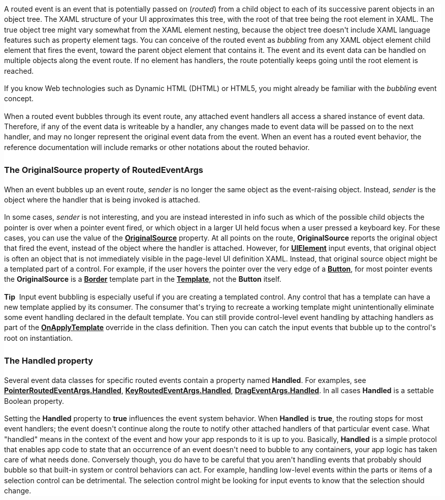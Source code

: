 A routed event is an event that is potentially passed on (*routed*) from a child object to each of its successive parent objects in an object tree. The XAML structure of your UI approximates this tree, with the root of that tree being the root element in XAML. The true object tree might vary somewhat from the XAML element nesting, because the object tree doesn't include XAML language features such as property element tags. You can conceive of the routed event as *bubbling* from any XAML object element child element that fires the event, toward the parent object element that contains it. The event and its event data can be handled on multiple objects along the event route. If no element has handlers, the route potentially keeps going until the root element is reached.

If you know Web technologies such as Dynamic HTML (DHTML) or HTML5, you might already be familiar with the *bubbling* event concept.

When a routed event bubbles through its event route, any attached event handlers all access a shared instance of event data. Therefore, if any of the event data is writeable by a handler, any changes made to event data will be passed on to the next handler, and may no longer represent the original event data from the event. When an event has a routed event behavior, the reference documentation will include remarks or other notations about the routed behavior.

### The **OriginalSource** property of **RoutedEventArgs**

When an event bubbles up an event route, *sender* is no longer the same object as the event-raising object. Instead, *sender* is the object where the handler that is being invoked is attached.

In some cases, *sender* is not interesting, and you are instead interested in info such as which of the possible child objects the pointer is over when a pointer event fired, or which object in a larger UI held focus when a user pressed a keyboard key. For these cases, you can use the value of the [**OriginalSource**](https://msdn.microsoft.com/library/windows/apps/br208810) property. At all points on the route, **OriginalSource** reports the original object that fired the event, instead of the object where the handler is attached. However, for [**UIElement**](https://msdn.microsoft.com/library/windows/apps/br208911) input events, that original object is often an object that is not immediately visible in the page-level UI definition XAML. Instead, that original source object might be a templated part of a control. For example, if the user hovers the pointer over the very edge of a [**Button**](https://msdn.microsoft.com/library/windows/apps/br209265), for most pointer events the **OriginalSource** is a [**Border**](https://msdn.microsoft.com/library/windows/apps/br209250) template part in the [**Template**](https://msdn.microsoft.com/library/windows/apps/br209465), not the **Button** itself.

**Tip**  Input event bubbling is especially useful if you are creating a templated control. Any control that has a template can have a new template applied by its consumer. The consumer that's trying to recreate a working template might unintentionally eliminate some event handling declared in the default template. You can still provide control-level event handling by attaching handlers as part of the [**OnApplyTemplate**](https://msdn.microsoft.com/library/windows/apps/br208737) override in the class definition. Then you can catch the input events that bubble up to the control's root on instantiation.

### The **Handled** property

Several event data classes for specific routed events contain a property named **Handled**. For examples, see [**PointerRoutedEventArgs.Handled**](https://msdn.microsoft.com/library/windows/apps/hh943079), [**KeyRoutedEventArgs.Handled**](https://msdn.microsoft.com/library/windows/apps/hh943073), [**DragEventArgs.Handled**](https://msdn.microsoft.com/library/windows/apps/br242375). In all cases **Handled** is a settable Boolean property.

Setting the **Handled** property to **true** influences the event system behavior. When **Handled** is **true**, the routing stops for most event handlers; the event doesn't continue along the route to notify other attached handlers of that particular event case. What "handled" means in the context of the event and how your app responds to it is up to you. Basically, **Handled** is a simple protocol that enables app code to state that an occurrence of an event doesn't need to bubble to any containers, your app logic has taken care of what needs done. Conversely though, you do have to be careful that you aren't handling events that probably should bubble so that built-in system or control behaviors can act. For example, handling low-level events within the parts or items of a selection control can be detrimental. The selection control might be looking for input events to know that the selection should change.
